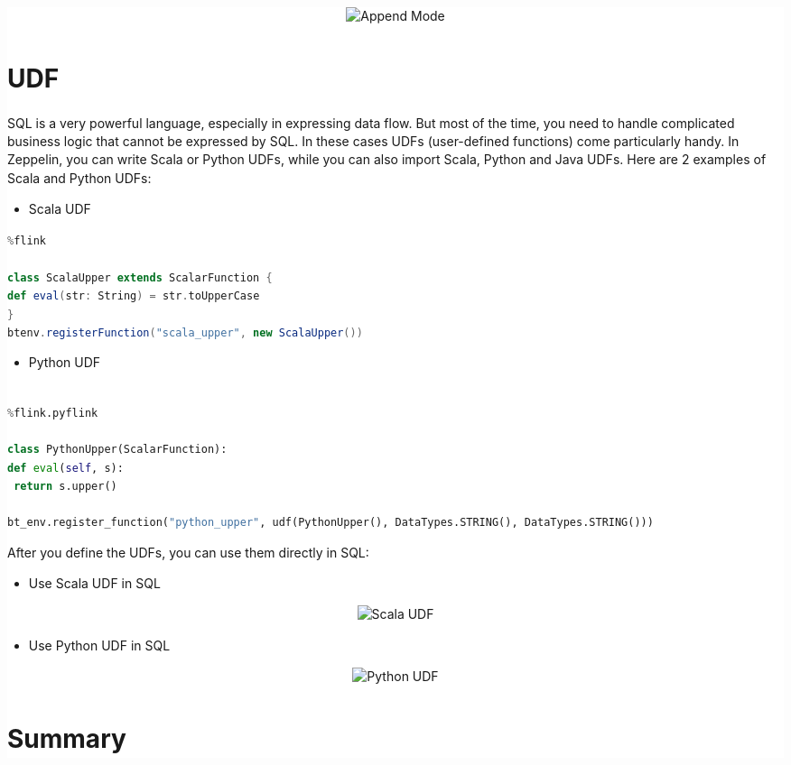 <center>
<img src="{{ site.baseurl }}/img/blog/2020-06-23-flink-on-zeppelin-part2/flink_append_mode.gif" width="80%" alt="Append Mode"/>
</center>

# UDF

SQL is a very powerful language, especially in expressing data flow. But most of the time, you need to handle complicated business logic that cannot be expressed by SQL. In these cases UDFs (user-defined functions) come particularly handy. In Zeppelin, you can write Scala or Python UDFs, while you can also import Scala, Python and Java UDFs. Here are 2 examples of Scala and Python UDFs:

* Scala UDF

```scala
%flink

class ScalaUpper extends ScalarFunction {
def eval(str: String) = str.toUpperCase
}
btenv.registerFunction("scala_upper", new ScalaUpper())

```

* Python UDF

```python

%flink.pyflink

class PythonUpper(ScalarFunction):
def eval(self, s):
 return s.upper()

bt_env.register_function("python_upper", udf(PythonUpper(), DataTypes.STRING(), DataTypes.STRING()))

```

After you define the UDFs, you can use them directly in SQL:

* Use Scala UDF in SQL

<center>
<img src="{{ site.baseurl }}/img/blog/2020-06-23-flink-on-zeppelin-part2/flink_scala_udf.png" width="100%" alt="Scala UDF"/>
</center>

* Use Python UDF in SQL

<center>
<img src="{{ site.baseurl }}/img/blog/2020-06-23-flink-on-zeppelin-part2/flink_python_udf.png" width="100%" alt="Python UDF"/>
</center>

# Summary

